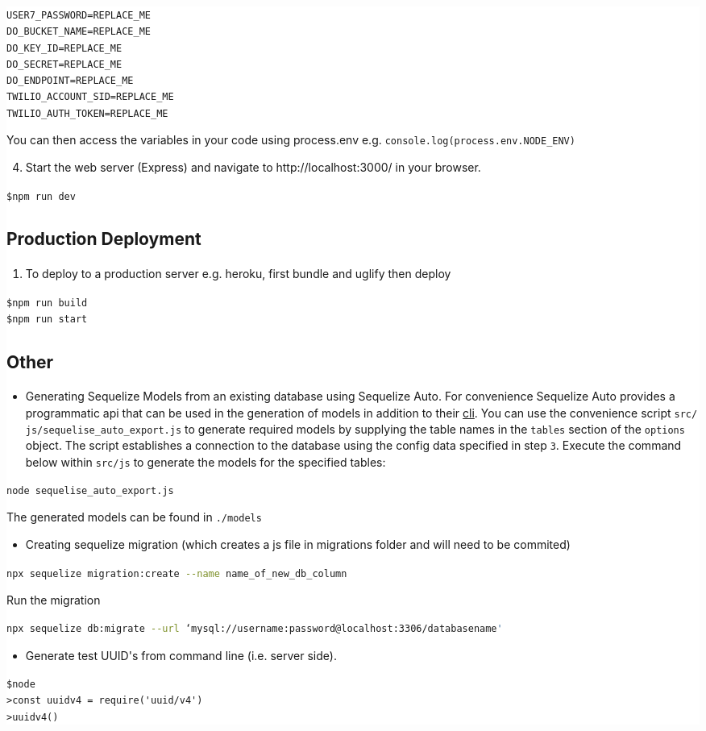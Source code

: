 ```
USER7_PASSWORD=REPLACE_ME
DO_BUCKET_NAME=REPLACE_ME
DO_KEY_ID=REPLACE_ME
DO_SECRET=REPLACE_ME
DO_ENDPOINT=REPLACE_ME
TWILIO_ACCOUNT_SID=REPLACE_ME
TWILIO_AUTH_TOKEN=REPLACE_ME
```

You can then access the variables in your code using process.env e.g.
`console.log(process.env.NODE_ENV)`

4. Start the web server (Express) and navigate to http://localhost:3000/ in your browser.

```
$npm run dev
```

## Production Deployment

1. To deploy to a production server e.g. heroku, first bundle and uglify then deploy

```
$npm run build
$npm run start
```

## Other

- Generating Sequelize Models from an existing database using Sequelize Auto. For convenience
  Sequelize Auto provides a programmatic api that can be used in the generation of models in
  addition to their [cli](https://github.com/sequelize/sequelize-auto). You can use the convenience
  script `src/js/sequelise_auto_export.js` to generate required models by supplying the table names
  in the `tables` section of the `options` object. The script establishes a connection to the
  database using the config data specified in step `3`. Execute the command below within `src/js` to
  generate the models for the specified tables:

```bash
node sequelise_auto_export.js
```

The generated models can be found in `./models`

- Creating sequelize migration (which creates a js file in migrations folder and will need to be commited)
```bash
npx sequelize migration:create --name name_of_new_db_column
```

Run the migration
```bash
npx sequelize db:migrate --url ‘mysql://username:password@localhost:3306/databasename'
```

- Generate test UUID's from command line (i.e. server side).

```
$node
>const uuidv4 = require('uuid/v4')
>uuidv4()
```
